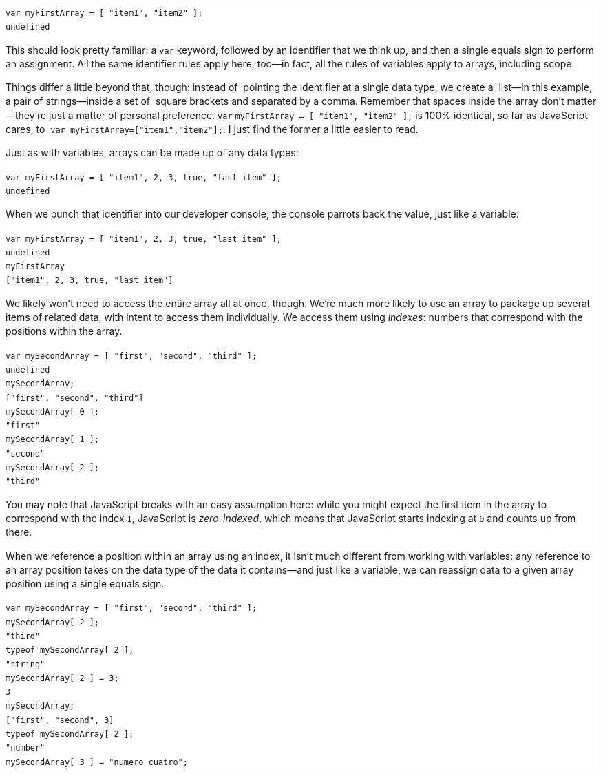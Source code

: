 ```
var myFirstArray = [ "item1", "item2" ];
undefined
```

This should look pretty familiar: a `var` keyword, followed by an identifier that we think up, and then a single equals sign to perform an assignment. All the same identifier rules apply here, too—in fact, all the rules of variables apply to arrays, including scope.

Things differ a little beyond that, though: instead of  pointing the identifier at a single data type, we create a  list—in this example, a pair of strings—inside a set of  square brackets and separated by a comma. Remember that spaces inside the array don’t matter—they’re just a matter of personal preference. `var` `myFirstArray = [ "item1", "item2" ];` is 100% identical, so far as JavaScript cares, to  `var myFirstArray=["item1","item2"];`. I just find the former a little easier to read.

Just as with variables, arrays can be made up of any data types:

```
var myFirstArray = [ "item1", 2, 3, true, "last item" ];
undefined
```

When we punch that identifier into our developer console, the console parrots back the value, just like a variable:

```
var myFirstArray = [ "item1", 2, 3, true, "last item" ];
undefined
myFirstArray
["item1", 2, 3, true, "last item"]
```

We likely won’t need to access the entire array all at once, though. We’re much more likely to use an array to package up several items of related data, with intent to access them individually. We access them using *indexes*: numbers that correspond with the positions within the array.

```
var mySecondArray = [ "first", "second", "third" ];
undefined
mySecondArray;
["first", "second", "third"]
mySecondArray[ 0 ];
"first"
mySecondArray[ 1 ];
"second"
mySecondArray[ 2 ];
"third"
```

You may note that JavaScript breaks with an easy assumption here: while you might expect the first item in the array to correspond with the index `1`, JavaScript is *zero-indexed*, which means that JavaScript starts indexing at `0` and counts up from there.

When we reference a position within an array using an index, it isn’t much different from working with variables: any reference to an array position takes on the data type of the data it contains—and just like a variable, we can reassign data to a given array position using a single equals sign.

```
var mySecondArray = [ "first", "second", "third" ];
mySecondArray[ 2 ];
"third"
typeof mySecondArray[ 2 ];
"string"
mySecondArray[ 2 ] = 3;
3
mySecondArray;
["first", "second", 3]
typeof mySecondArray[ 2 ];
"number"
mySecondArray[ 3 ] = "numero cuatro";
```